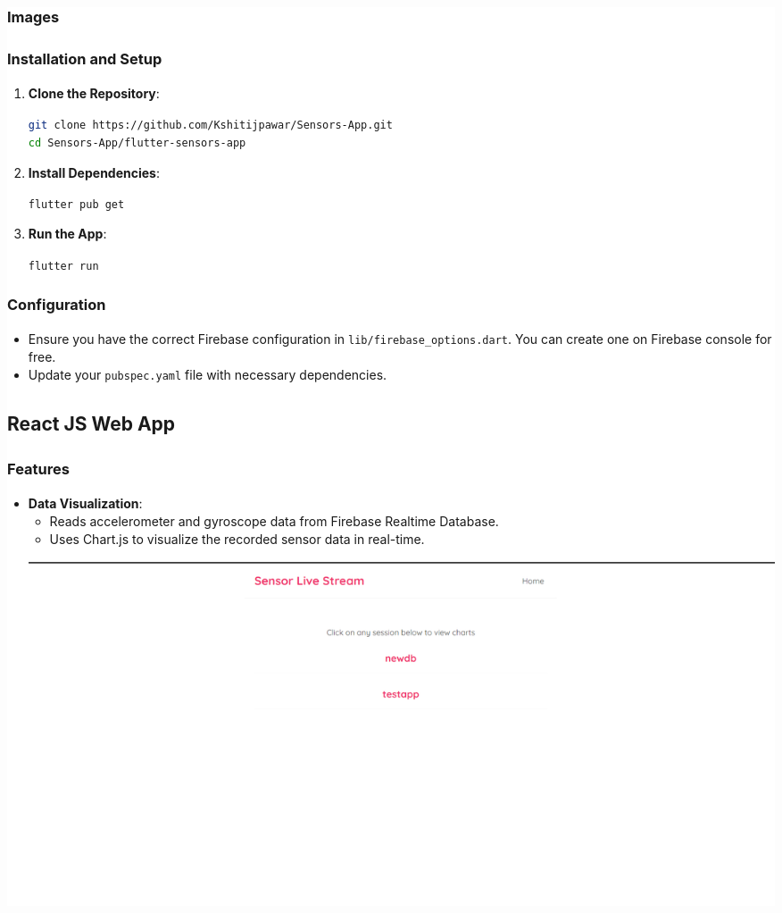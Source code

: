 ### Images

### Installation and Setup

1. **Clone the Repository**:

   ```bash
   git clone https://github.com/Kshitijpawar/Sensors-App.git
   cd Sensors-App/flutter-sensors-app
   ```

2. **Install Dependencies**:

   ```bash
   flutter pub get
   ```

3. **Run the App**:
   ```bash
   flutter run
   ```

### Configuration

- Ensure you have the correct Firebase configuration in `lib/firebase_options.dart`. You can create one on Firebase console for free.
- Update your `pubspec.yaml` file with necessary dependencies.

## React JS Web App

### Features

- **Data Visualization**:
  - Reads accelerometer and gyroscope data from Firebase Realtime Database.
  - Uses Chart.js to visualize the recorded sensor data in real-time.
  <p align="center">
    <img src="git_images\Screenshot 2024-06-11 220038.png" alt="React webapp homepage" width="900">